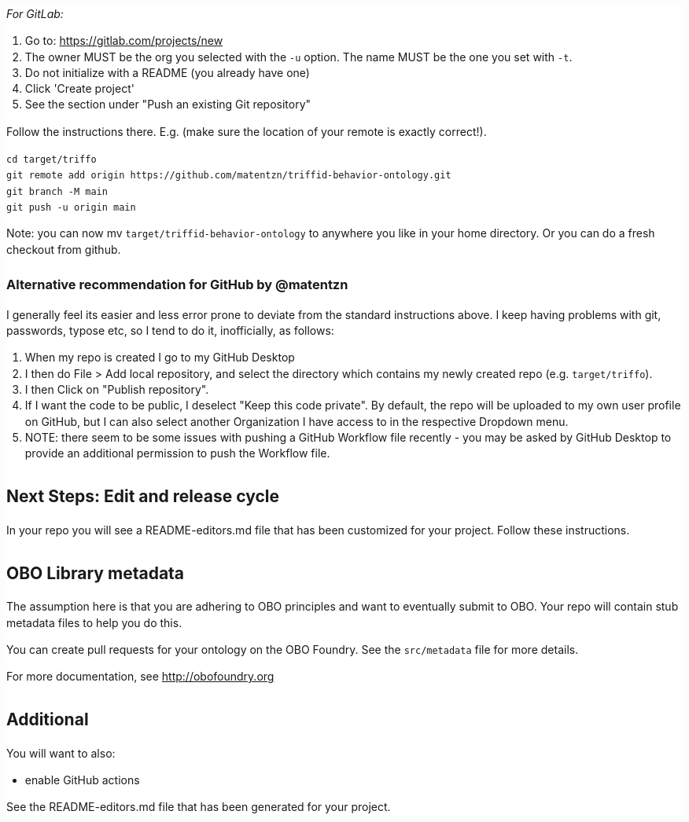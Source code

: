 _For GitLab:_

1.  Go to: https://gitlab.com/projects/new
2.  The owner MUST be the org you selected with the `-u` option. The name MUST be the one you set with `-t`.
3.  Do not initialize with a README (you already have one)
4.  Click 'Create project'
5.  See the section under "Push an existing Git repository"

Follow the instructions there. E.g. (make sure the location of your remote is exactly correct!).

```
cd target/triffo
git remote add origin https://github.com/matentzn/triffid-behavior-ontology.git
git branch -M main
git push -u origin main
```

Note: you can now mv `target/triffid-behavior-ontology` to anywhere you like in your home directory. Or you can do a fresh checkout from github.

### Alternative recommendation for GitHub by @matentzn

I generally feel its easier and less error prone to deviate from the standard instructions above. I keep having problems with git, passwords, typose etc, so I tend to do it, inofficially, as follows:

1. When my repo is created I go to my GitHub Desktop
2. I then do File > Add local repository, and select the directory which contains my newly created repo (e.g. `target/triffo`).
3. I then Click on "Publish repository".
4. If I want the code to be public, I deselect "Keep this code private". By default, the repo will be uploaded to my own user profile on GitHub, but I can also select another Organization I have access to in the respective Dropdown menu.
5. NOTE: there seem to be some issues with pushing a GitHub Workflow file recently - you may be asked by GitHub Desktop to provide an additional permission to push the Workflow file.

## Next Steps: Edit and release cycle

In your repo you will see a README-editors.md file that has been customized for your project. Follow these instructions.

## OBO Library metadata

The assumption here is that you are adhering to OBO principles and
want to eventually submit to OBO. Your repo will contain stub metadata
files to help you do this.

You can create pull requests for your ontology on the OBO Foundry. See the `src/metadata` file for more details.

For more documentation, see http://obofoundry.org

## Additional

You will want to also:

- enable GitHub actions

See the README-editors.md file that has been generated for your project.
